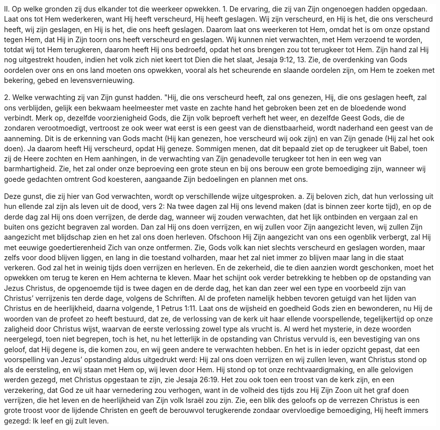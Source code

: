 II. Op welke gronden zij dus elkander tot die weerkeer opwekken.
1\. De ervaring, die zij van Zijn ongenoegen hadden opgedaan. Laat ons tot Hem wederkeren, want Hij heeft verscheurd, Hij heeft geslagen. Wij zijn verscheurd, en Hij is het, die ons verscheurd heeft, wij zijn geslagen, en Hij is het, die ons heeft geslagen. Daarom laat ons weerkeren tot Hem, omdat het is om onze opstand tegen Hem, dat Hij in Zijn toorn ons heeft verscheurd en geslagen. Wij kunnen niet verwachten, met Hem verzoend te worden, totdat wij tot Hem terugkeren, daarom heeft Hij ons bedroefd, opdat het ons brengen zou tot terugkeer tot Hem. Zijn hand zal Hij nog uitgestrekt houden, indien het volk zich niet keert tot Dien die het slaat, Jesaja 9:12, 13. Zie, de overdenking van Gods oordelen over ons en ons land moeten ons opwekken, vooral als het scheurende en slaande oordelen zijn, om Hem te zoeken met bekering, gebed en levensvernieuwing.

2\. Welke verwachting zij van Zijn gunst hadden. "Hij, die ons verscheurd heeft, zal ons genezen, Hij, die ons geslagen heeft, zal ons verblijden, gelijk een bekwaam heelmeester met vaste en zachte hand het gebroken been zet en de bloedende wond verbindt. Merk op, dezelfde voorzienigheid Gods, die Zijn volk beproeft verheft het weer, en dezelfde Geest Gods, die de zondaren verootmoedigt, vertroost ze ook weer wat eerst is een geest van de dienstbaarheid, wordt naderhand een geest van de aanneming. Dit is de erkenning van Gods macht (Hij kan genezen, hoe verscheurd wij ook zijn) en van Zijn genade (Hij zal het ook doen). Ja daarom heeft Hij verscheurd, opdat Hij geneze. Sommigen menen, dat dit bepaald ziet op de terugkeer uit Babel, toen zij de Heere zochten en Hem aanhingen, in de verwachting van Zijn genadevolle terugkeer tot hen in een weg van barmhartigheid. Zie, het zal onder onze beproeving een grote steun en bij ons berouw een grote bemoediging zijn, wanneer wij goede gedachten omtrent God koesteren, aangaande Zijn bedoelingen en plannen met ons. 

Deze gunst, die zij hier van God verwachten, wordt op verschillende wijze uitgesproken.
a. Zij beloven zich, dat hun verlossing uit hun ellende zal zijn als leven uit de dood, vers 2: Na twee dagen zal Hij ons levend maken (dat is binnen zeer korte tijd), en op de derde dag zal Hij ons doen verrijzen, de derde dag, wanneer wij zouden verwachten, dat het lijk ontbinden en vergaan zal en buiten ons gezicht begraven zal worden. Dan zal Hij ons doen verrijzen, en wij zullen voor Zijn aangezicht leven, wij zullen Zijn aangezicht met blijdschap zien en het zal ons doen herleven. Ofschoon Hij Zijn aangezicht van ons een ogenblik verbergt, zal Hij met eeuwige goedertierenheid Zich van onze ontfermen. Zie, Gods volk kan niet slechts verscheurd en geslagen worden, maar zelfs voor dood blijven liggen, en lang in die toestand volharden, maar het zal niet immer zo blijven maar lang in die staat verkeren. God zal het in weinig tijds doen verrijzen en herleven. En de zekerheid, die te dien aanzien wordt geschonken, moet het opwekken om terug te keren en Hem achterna te kleven. Maar het schijnt ook verder betrekking te hebben op de opstanding van Jezus Christus, de opgenoemde tijd is twee dagen en de derde dag, het kan dan zeer wel een type en voorbeeld zijn van Christus’ verrijzenis ten derde dage, volgens de Schriften. Al de profeten namelijk hebben tevoren getuigd van het lijden van Christus en de heerlijkheid, daarna volgende, 1 Petrus 1:11. Laat ons de wijsheid en goedheid Gods zien en bewonderen, nu Hij de woorden van de profeet zo heeft bestuurd, dat ze, de verlossing van de kerk uit haar ellende voorspellende, tegelijkertijd op onze zaligheid door Christus wijst, waarvan de eerste verlossing zowel type als vrucht is. Al werd het mysterie, in deze woorden neergelegd, toen niet begrepen, toch is het, nu het letterlijk in de opstanding van Christus vervuld is, een bevestiging van ons geloof, dat Hij degene is, die komen zou, en wij geen andere te verwachten hebben. En het is in ieder opzicht gepast, dat een voorspelling van Jezus’ opstanding aldus uitgedrukt werd: Hij zal ons doen verrijzen en wij zullen leven, want Christus stond op als de eersteling, en wij staan met Hem op, wij leven door Hem. Hij stond op tot onze rechtvaardigmaking, en alle gelovigen werden gezegd, met Christus opgestaan te zijn, zie Jesaja 26:19. Het zou ook toen een troost van de kerk zijn, en een verzekering, dat God ze uit haar vernedering zou verhogen, want in de volheid des tijds zou Hij Zijn Zoon uit het graf doen verrijzen, die het leven en de heerlijkheid van Zijn volk Israël zou zijn. Zie, een blik des geloofs op de verrezen Christus is een grote troost voor de lijdende Christen en geeft de berouwvol terugkerende zondaar overvloedige bemoediging, Hij heeft immers gezegd: Ik leef en gij zult leven.
